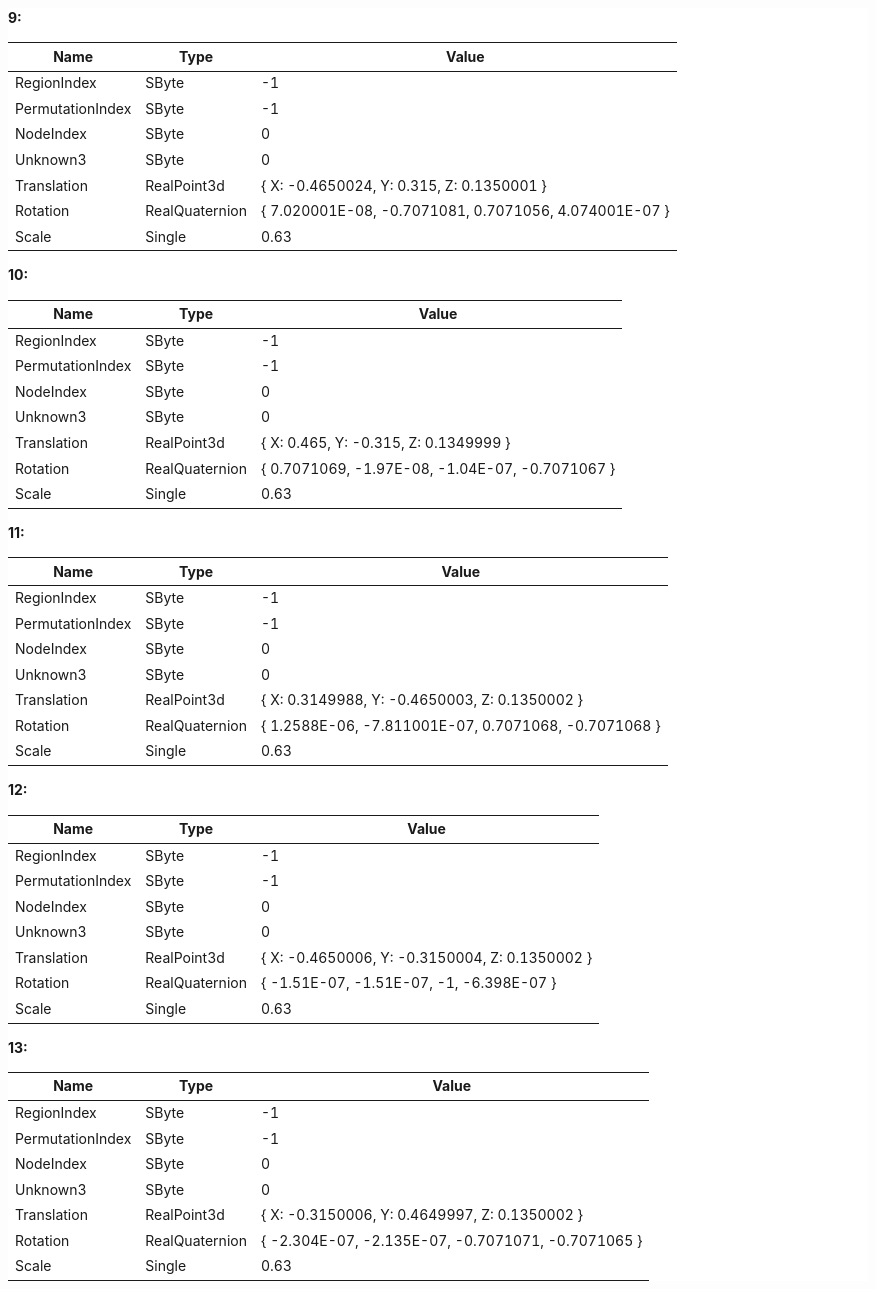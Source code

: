 
**9:**

Name	| Type	| Value
---	|---	|---	|
RegionIndex	|SByte	|-1
PermutationIndex	|SByte	|-1
NodeIndex	|SByte	|0
Unknown3	|SByte	|0
Translation	|RealPoint3d	|{ X: -0.4650024, Y: 0.315, Z: 0.1350001 }
Rotation	|RealQuaternion	|{ 7.020001E-08, -0.7071081, 0.7071056, 4.074001E-07 }
Scale	|Single	|0.63


**10:**

Name	| Type	| Value
---	|---	|---	|
RegionIndex	|SByte	|-1
PermutationIndex	|SByte	|-1
NodeIndex	|SByte	|0
Unknown3	|SByte	|0
Translation	|RealPoint3d	|{ X: 0.465, Y: -0.315, Z: 0.1349999 }
Rotation	|RealQuaternion	|{ 0.7071069, -1.97E-08, -1.04E-07, -0.7071067 }
Scale	|Single	|0.63


**11:**

Name	| Type	| Value
---	|---	|---	|
RegionIndex	|SByte	|-1
PermutationIndex	|SByte	|-1
NodeIndex	|SByte	|0
Unknown3	|SByte	|0
Translation	|RealPoint3d	|{ X: 0.3149988, Y: -0.4650003, Z: 0.1350002 }
Rotation	|RealQuaternion	|{ 1.2588E-06, -7.811001E-07, 0.7071068, -0.7071068 }
Scale	|Single	|0.63


**12:**

Name	| Type	| Value
---	|---	|---	|
RegionIndex	|SByte	|-1
PermutationIndex	|SByte	|-1
NodeIndex	|SByte	|0
Unknown3	|SByte	|0
Translation	|RealPoint3d	|{ X: -0.4650006, Y: -0.3150004, Z: 0.1350002 }
Rotation	|RealQuaternion	|{ -1.51E-07, -1.51E-07, -1, -6.398E-07 }
Scale	|Single	|0.63


**13:**

Name	| Type	| Value
---	|---	|---	|
RegionIndex	|SByte	|-1
PermutationIndex	|SByte	|-1
NodeIndex	|SByte	|0
Unknown3	|SByte	|0
Translation	|RealPoint3d	|{ X: -0.3150006, Y: 0.4649997, Z: 0.1350002 }
Rotation	|RealQuaternion	|{ -2.304E-07, -2.135E-07, -0.7071071, -0.7071065 }
Scale	|Single	|0.63
